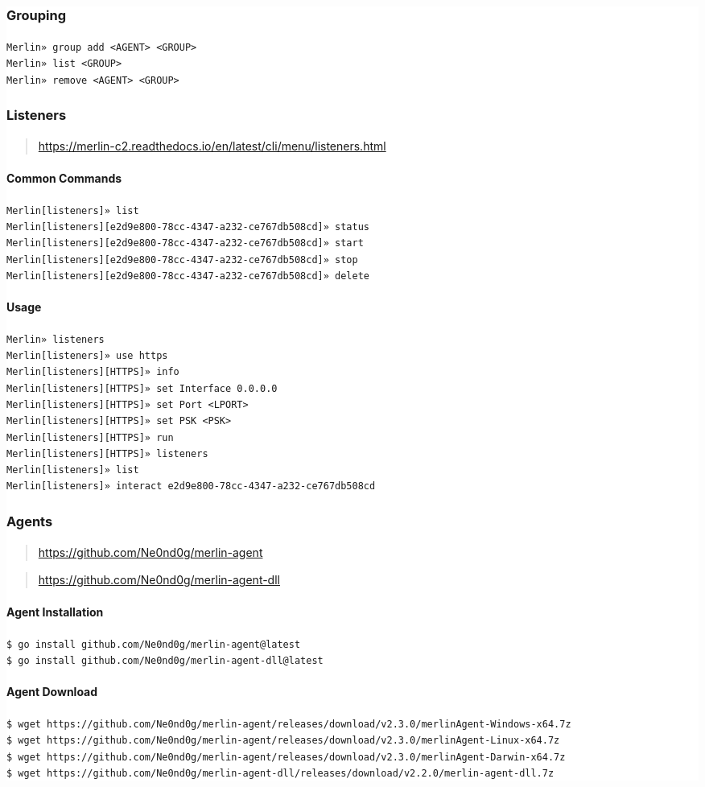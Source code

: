 ### Grouping

```console
Merlin» group add <AGENT> <GROUP>
Merlin» list <GROUP> 
Merlin» remove <AGENT> <GROUP>
```

### Listeners

> https://merlin-c2.readthedocs.io/en/latest/cli/menu/listeners.html

#### Common Commands

```console
Merlin[listeners]» list
Merlin[listeners][e2d9e800-78cc-4347-a232-ce767db508cd]» status
Merlin[listeners][e2d9e800-78cc-4347-a232-ce767db508cd]» start
Merlin[listeners][e2d9e800-78cc-4347-a232-ce767db508cd]» stop
Merlin[listeners][e2d9e800-78cc-4347-a232-ce767db508cd]» delete
```

#### Usage

```console
Merlin» listeners
Merlin[listeners]» use https
Merlin[listeners][HTTPS]» info
Merlin[listeners][HTTPS]» set Interface 0.0.0.0
Merlin[listeners][HTTPS]» set Port <LPORT>
Merlin[listeners][HTTPS]» set PSK <PSK>
Merlin[listeners][HTTPS]» run
Merlin[listeners][HTTPS]» listeners
Merlin[listeners]» list
Merlin[listeners]» interact e2d9e800-78cc-4347-a232-ce767db508cd
```

### Agents

> https://github.com/Ne0nd0g/merlin-agent

> https://github.com/Ne0nd0g/merlin-agent-dll

#### Agent Installation

```console
$ go install github.com/Ne0nd0g/merlin-agent@latest
$ go install github.com/Ne0nd0g/merlin-agent-dll@latest
```

#### Agent Download

```console
$ wget https://github.com/Ne0nd0g/merlin-agent/releases/download/v2.3.0/merlinAgent-Windows-x64.7z
$ wget https://github.com/Ne0nd0g/merlin-agent/releases/download/v2.3.0/merlinAgent-Linux-x64.7z
$ wget https://github.com/Ne0nd0g/merlin-agent/releases/download/v2.3.0/merlinAgent-Darwin-x64.7z
$ wget https://github.com/Ne0nd0g/merlin-agent-dll/releases/download/v2.2.0/merlin-agent-dll.7z
```
